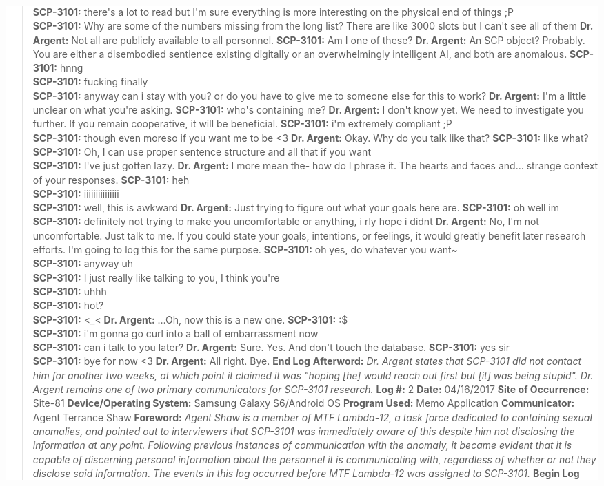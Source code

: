 >  **SCP-3101:** there's a lot to read but I'm sure everything is more interesting on the physical end of things ;P  
>  **SCP-3101:** Why are some of the numbers missing from the long list? There are like 3000 slots but I can't see all of them
> **Dr. Argent:** Not all are publicly available to all personnel.
> **SCP-3101:** Am I one of these?
> **Dr. Argent:** An SCP object? Probably. You are either a disembodied sentience existing digitally or an overwhelmingly intelligent AI, and both are anomalous.
> **SCP-3101:** hnng  
>  **SCP-3101:** fucking finally  
>  **SCP-3101:** anyway can i stay with you? or do you have to give me to someone else for this to work?
> **Dr. Argent:** I'm a little unclear on what you're asking.
> **SCP-3101:** who's containing me?
> **Dr. Argent:** I don't know yet. We need to investigate you further. If you remain cooperative, it will be beneficial.
> **SCP-3101:** i'm extremely compliant ;P  
>  **SCP-3101:** though even moreso if you want me to be <3
> **Dr. Argent:** Okay. Why do you talk like that?
> **SCP-3101:** like what?  
>  **SCP-3101:** Oh, I can use proper sentence structure and all that if you want  
>  **SCP-3101:** I've just gotten lazy.
> **Dr. Argent:** I more mean the- how do I phrase it. The hearts and faces and… strange context of your responses.
> **SCP-3101:** heh  
>  **SCP-3101:** iiiiiiiiiiiiiii  
>  **SCP-3101:** well, this is awkward
> **Dr. Argent:** Just trying to figure out what your goals here are.
> **SCP-3101:** oh well im  
>  **SCP-3101:** definitely not trying to make you uncomfortable or anything, i rly hope i didnt
> **Dr. Argent:** No, I'm not uncomfortable. Just talk to me. If you could state your goals, intentions, or feelings, it would greatly benefit later research efforts. I'm going to log this for the same purpose.
> **SCP-3101:** oh yes, do whatever you want~  
>  **SCP-3101:** anyway uh  
>  **SCP-3101:** I just really like talking to you, I think you're  
>  **SCP-3101:** uhhh  
>  **SCP-3101:** hot?  
>  **SCP-3101:** <_<
> **Dr. Argent:** …Oh, now this is a new one.
> **SCP-3101:** :$  
>  **SCP-3101:** i'm gonna go curl into a ball of embarrassment now  
>  **SCP-3101:** can i talk to you later?
> **Dr. Argent:** Sure. Yes. And don't touch the database.
> **SCP-3101:** yes sir  
>  **SCP-3101:** bye for now <3
> **Dr. Argent:** All right. Bye.
> **End Log**
> **Afterword:** _Dr. Argent states that SCP-3101 did not contact him for another two weeks, at which point it claimed it was "hoping [he] would reach out first but [it] was being stupid". Dr. Argent remains one of two primary communicators for SCP-3101 research._
> **Log #:** 2
> **Date:** 04/16/2017
> **Site of Occurrence:** Site-81
> **Device/Operating System:** Samsung Galaxy S6/Android OS
> **Program Used:** Memo Application
> **Communicator:** Agent Terrance Shaw
> **Foreword:** _Agent Shaw is a member of MTF Lambda-12, a task force dedicated to containing sexual anomalies, and pointed out to interviewers that SCP-3101 was immediately aware of this despite him not disclosing the information at any point. Following previous instances of communication with the anomaly, it became evident that it is capable of discerning personal information about the personnel it is communicating with, regardless of whether or not they disclose said information. The events in this log occurred before MTF Lambda-12 was assigned to SCP-3101._
> **Begin Log**